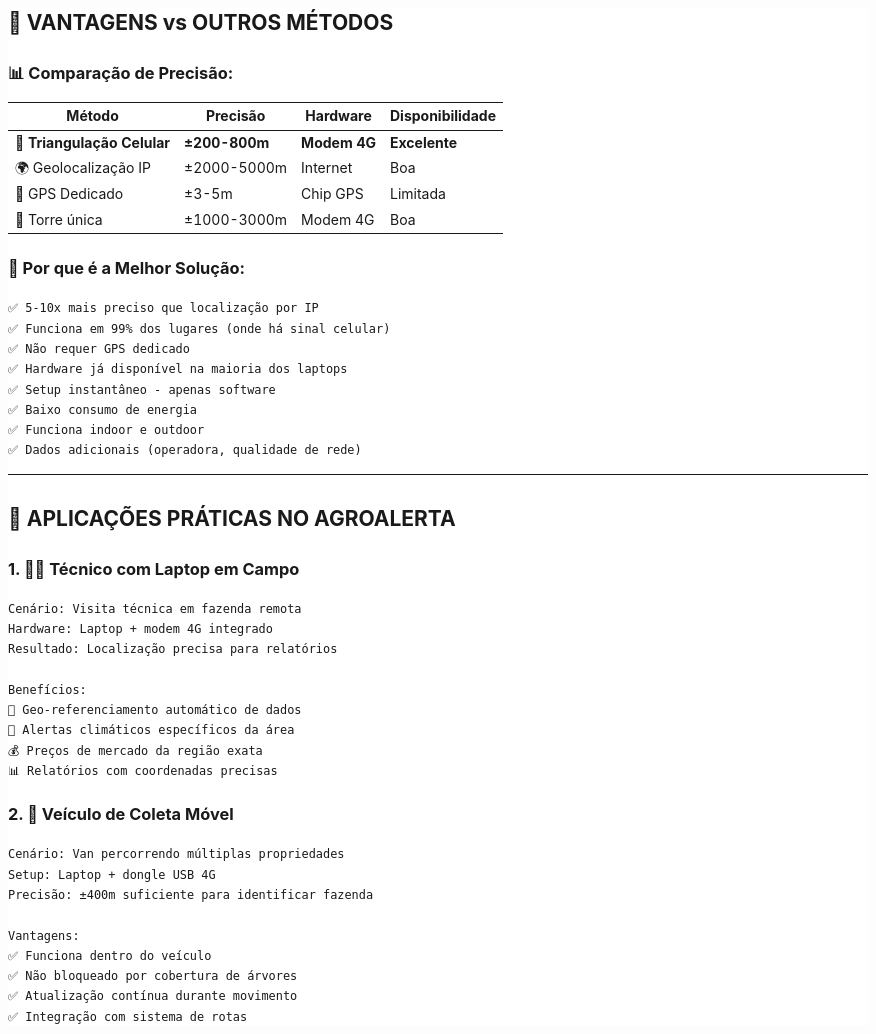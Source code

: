 
## 🌟 **VANTAGENS vs OUTROS MÉTODOS**

### **📊 Comparação de Precisão:**
| Método | Precisão | Hardware | Disponibilidade |
|--------|----------|----------|-----------------|
| **🎯 Triangulação Celular** | **±200-800m** | **Modem 4G** | **Excelente** |
| 🌍 Geolocalização IP | ±2000-5000m | Internet | Boa |
| 📱 GPS Dedicado | ±3-5m | Chip GPS | Limitada |
| 📶 Torre única | ±1000-3000m | Modem 4G | Boa |

### **🚀 Por que é a Melhor Solução:**
```
✅ 5-10x mais preciso que localização por IP
✅ Funciona em 99% dos lugares (onde há sinal celular)
✅ Não requer GPS dedicado
✅ Hardware já disponível na maioria dos laptops
✅ Setup instantâneo - apenas software
✅ Baixo consumo de energia
✅ Funciona indoor e outdoor
✅ Dados adicionais (operadora, qualidade de rede)
```

---

## 🚜 **APLICAÇÕES PRÁTICAS NO AGROALERTA**

### **1. 👨‍💻 Técnico com Laptop em Campo**
```
Cenário: Visita técnica em fazenda remota
Hardware: Laptop + modem 4G integrado
Resultado: Localização precisa para relatórios

Benefícios:
📍 Geo-referenciamento automático de dados
🌾 Alertas climáticos específicos da área
💰 Preços de mercado da região exata
📊 Relatórios com coordenadas precisas
```

### **2. 🚛 Veículo de Coleta Móvel**
```
Cenário: Van percorrendo múltiplas propriedades
Setup: Laptop + dongle USB 4G
Precisão: ±400m suficiente para identificar fazenda

Vantagens:
✅ Funciona dentro do veículo
✅ Não bloqueado por cobertura de árvores
✅ Atualização contínua durante movimento
✅ Integração com sistema de rotas
```
